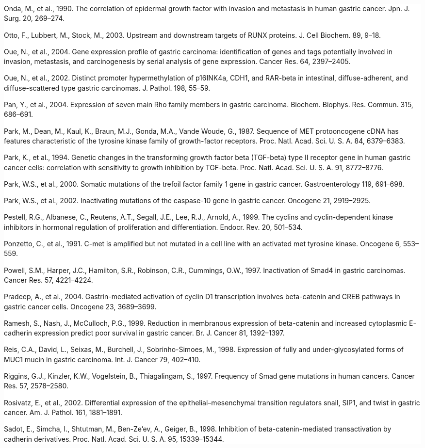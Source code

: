 Onda, M., et al., 1990. The correlation of epidermal growth factor with invasion and metastasis in human gastric cancer. Jpn. J. Surg. 20, 269–274.

Otto, F., Lubbert, M., Stock, M., 2003. Upstream and downstream targets of RUNX proteins. J. Cell Biochem. 89, 9–18.

Oue, N., et al., 2004. Gene expression profile of gastric carcinoma: identification of genes and tags potentially involved in invasion, metastasis, and carcinogenesis by serial analysis of gene expression. Cancer Res. 64, 2397–2405.

Oue, N., et al., 2002. Distinct promoter hypermethylation of p16INK4a, CDH1, and RAR-beta in intestinal, diffuse-adherent, and diffuse-scattered type gastric carcinomas. J. Pathol. 198, 55–59.

Pan, Y., et al., 2004. Expression of seven main Rho family members in gastric carcinoma. Biochem. Biophys. Res. Commun. 315, 686–691.

Park, M., Dean, M., Kaul, K., Braun, M.J., Gonda, M.A., Vande Woude, G., 1987. Sequence of MET protooncogene cDNA has features characteristic of the tyrosine kinase family of growth-factor receptors. Proc. Natl. Acad. Sci. U. S. A. 84, 6379–6383.

Park, K., et al., 1994. Genetic changes in the transforming growth factor beta (TGF-beta) type II receptor gene in human gastric cancer cells: correlation with sensitivity to growth inhibition by TGF-beta. Proc. Natl. Acad. Sci. U. S. A. 91, 8772–8776.

Park, W.S., et al., 2000. Somatic mutations of the trefoil factor family 1 gene in gastric cancer. Gastroenterology 119, 691–698.

Park, W.S., et al., 2002. Inactivating mutations of the caspase-10 gene in gastric cancer. Oncogene 21, 2919–2925.

Pestell, R.G., Albanese, C., Reutens, A.T., Segall, J.E., Lee, R.J., Arnold, A., 1999. The cyclins and cyclin-dependent kinase inhibitors in hormonal regulation of proliferation and differentiation. Endocr. Rev. 20, 501–534.

Ponzetto, C., et al., 1991. C-met is amplified but not mutated in a cell line with an activated met tyrosine kinase. Oncogene 6, 553–559.

Powell, S.M., Harper, J.C., Hamilton, S.R., Robinson, C.R., Cummings, O.W., 1997. Inactivation of Smad4 in gastric carcinomas. Cancer Res. 57, 4221–4224.

Pradeep, A., et al., 2004. Gastrin-mediated activation of cyclin D1 transcription involves beta-catenin and CREB pathways in gastric cancer cells. Oncogene 23, 3689–3699.

Ramesh, S., Nash, J., McCulloch, P.G., 1999. Reduction in membranous expression of beta-catenin and increased cytoplasmic E-cadherin expression predict poor survival in gastric cancer. Br. J. Cancer 81, 1392–1397.

Reis, C.A., David, L., Seixas, M., Burchell, J., Sobrinho-Simoes, M., 1998. Expression of fully and under-glycosylated forms of MUC1 mucin in gastric carcinoma. Int. J. Cancer 79, 402–410.

Riggins, G.J., Kinzler, K.W., Vogelstein, B., Thiagalingam, S., 1997. Frequency of Smad gene mutations in human cancers. Cancer Res. 57, 2578–2580.

Rosivatz, E., et al., 2002. Differential expression of the epithelial–mesenchymal transition regulators snail, SIP1, and twist in gastric cancer. Am. J. Pathol. 161, 1881–1891.

Sadot, E., Simcha, I., Shtutman, M., Ben-Ze’ev, A., Geiger, B., 1998. Inhibition of beta-catenin-mediated transactivation by cadherin derivatives. Proc. Natl. Acad. Sci. U. S. A. 95, 15339–15344.
